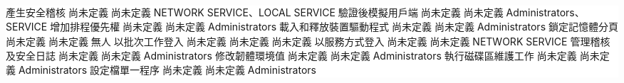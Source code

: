 <td style="border:1px solid black;">產生安全稽核</td>
<td style="border:1px solid black;">尚未定義</td>
<td style="border:1px solid black;">尚未定義</td>
<td style="border:1px solid black;">NETWORK SERVICE、LOCAL SERVICE</td>
</tr>
<tr class="even">
<td style="border:1px solid black;">驗證後模擬用戶端</td>
<td style="border:1px solid black;">尚未定義</td>
<td style="border:1px solid black;">尚未定義</td>
<td style="border:1px solid black;">Administrators、SERVICE</td>
</tr>
<tr class="odd">
<td style="border:1px solid black;">增加排程優先權</td>
<td style="border:1px solid black;">尚未定義</td>
<td style="border:1px solid black;">尚未定義</td>
<td style="border:1px solid black;">Administrators</td>
</tr>
<tr class="even">
<td style="border:1px solid black;">載入和釋放裝置驅動程式</td>
<td style="border:1px solid black;">尚未定義</td>
<td style="border:1px solid black;">尚未定義</td>
<td style="border:1px solid black;">Administrators</td>
</tr>
<tr class="odd">
<td style="border:1px solid black;">鎖定記憶體分頁</td>
<td style="border:1px solid black;">尚未定義</td>
<td style="border:1px solid black;">尚未定義</td>
<td style="border:1px solid black;">無人</td>
</tr>
<tr class="even">
<td style="border:1px solid black;">以批次工作登入</td>
<td style="border:1px solid black;">尚未定義</td>
<td style="border:1px solid black;">尚未定義</td>
<td style="border:1px solid black;">尚未定義</td>
</tr>
<tr class="odd">
<td style="border:1px solid black;">以服務方式登入</td>
<td style="border:1px solid black;">尚未定義</td>
<td style="border:1px solid black;">尚未定義</td>
<td style="border:1px solid black;">NETWORK SERVICE</td>
</tr>
<tr class="even">
<td style="border:1px solid black;">管理稽核及安全日誌</td>
<td style="border:1px solid black;">尚未定義</td>
<td style="border:1px solid black;">尚未定義</td>
<td style="border:1px solid black;">Administrators</td>
</tr>
<tr class="odd">
<td style="border:1px solid black;">修改韌體環境值</td>
<td style="border:1px solid black;">尚未定義</td>
<td style="border:1px solid black;">尚未定義</td>
<td style="border:1px solid black;">Administrators</td>
</tr>
<tr class="even">
<td style="border:1px solid black;">執行磁碟區維護工作</td>
<td style="border:1px solid black;">尚未定義</td>
<td style="border:1px solid black;">尚未定義</td>
<td style="border:1px solid black;">Administrators</td>
</tr>
<tr class="odd">
<td style="border:1px solid black;">設定檔單一程序</td>
<td style="border:1px solid black;">尚未定義</td>
<td style="border:1px solid black;">尚未定義</td>
<td style="border:1px solid black;">Administrators</td>